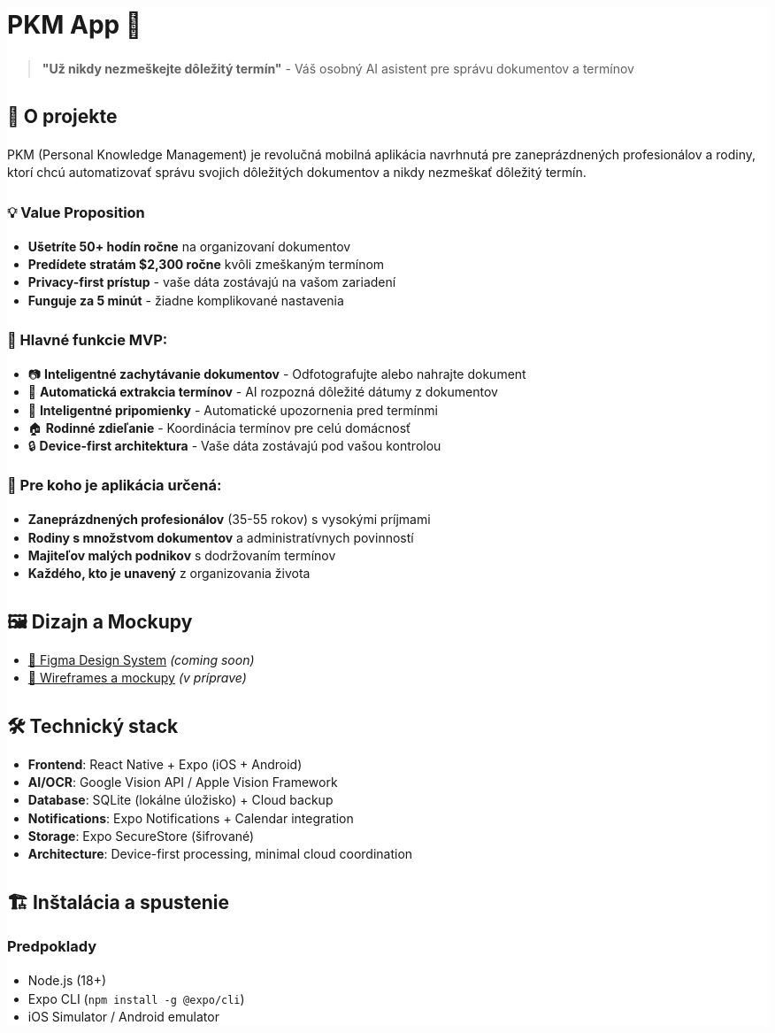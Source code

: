 # PKM App 📱

> **"Už nikdy nezmeškejte dôležitý termín"** - Váš osobný AI asistent pre správu dokumentov a termínov

## 🎯 O projekte

PKM (Personal Knowledge Management) je revolučná mobilná aplikácia navrhnutá pre zaneprázdnených profesionálov a rodiny, ktorí chcú automatizovať správu svojich dôležitých dokumentov a nikdy nezmeškať dôležitý termín.

### 💡 Value Proposition
- **Ušetríte 50+ hodín ročne** na organizovaní dokumentov
- **Predídete stratám $2,300 ročne** kvôli zmeškaným termínom  
- **Privacy-first prístup** - vaše dáta zostávajú na vašom zariadení
- **Funguje za 5 minút** - žiadne komplikované nastavenia

### 🚀 Hlavné funkcie MVP:
- 📷 **Inteligentné zachytávanie dokumentov** - Odfotografujte alebo nahrajte dokument
- 🤖 **Automatická extrakcia termínov** - AI rozpozná dôležité dátumy z dokumentov  
- 🔔 **Inteligentné pripomienky** - Automatické upozornenia pred termínmi
- 🏠 **Rodinné zdieľanie** - Koordinácia termínov pre celú domácnosť
- 🔒 **Device-first architektura** - Vaše dáta zostávajú pod vašou kontrolou

### 👥 Pre koho je aplikácia určená:
- **Zaneprázdnených profesionálov** (35-55 rokov) s vysokými príjmami
- **Rodiny s množstvom dokumentov** a administratívnych povinností
- **Majiteľov malých podnikov** s dodržovaním termínov
- **Každého, kto je unavený** z organizovania života

## 🖼️ Dizajn a Mockupy

- [📱 Figma Design System](link-na-figma) *(coming soon)*
- [🎨 Wireframes a mockupy](./assets/mockups/) *(v príprave)*

## 🛠️ Technický stack

- **Frontend**: React Native + Expo (iOS + Android)
- **AI/OCR**: Google Vision API / Apple Vision Framework  
- **Database**: SQLite (lokálne úložisko) + Cloud backup
- **Notifications**: Expo Notifications + Calendar integration
- **Storage**: Expo SecureStore (šifrované)
- **Architecture**: Device-first processing, minimal cloud coordination

## 🏗️ Inštalácia a spustenie

### Predpoklady
- Node.js (18+)
- Expo CLI (`npm install -g @expo/cli`)
- iOS Simulator / Android emulator
